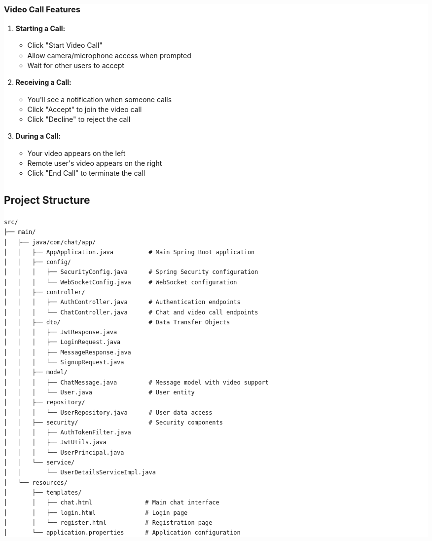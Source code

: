 ### Video Call Features
1. **Starting a Call:**
   - Click "Start Video Call"
   - Allow camera/microphone access when prompted
   - Wait for other users to accept

2. **Receiving a Call:**
   - You'll see a notification when someone calls
   - Click "Accept" to join the video call
   - Click "Decline" to reject the call

3. **During a Call:**
   - Your video appears on the left
   - Remote user's video appears on the right
   - Click "End Call" to terminate the call

## Project Structure

```
src/
├── main/
│   ├── java/com/chat/app/
│   │   ├── AppApplication.java          # Main Spring Boot application
│   │   ├── config/
│   │   │   ├── SecurityConfig.java      # Spring Security configuration
│   │   │   └── WebSocketConfig.java     # WebSocket configuration
│   │   ├── controller/
│   │   │   ├── AuthController.java      # Authentication endpoints
│   │   │   └── ChatController.java      # Chat and video call endpoints
│   │   ├── dto/                         # Data Transfer Objects
│   │   │   ├── JwtResponse.java
│   │   │   ├── LoginRequest.java
│   │   │   ├── MessageResponse.java
│   │   │   └── SignupRequest.java
│   │   ├── model/
│   │   │   ├── ChatMessage.java         # Message model with video support
│   │   │   └── User.java                # User entity
│   │   ├── repository/
│   │   │   └── UserRepository.java      # User data access
│   │   ├── security/                    # Security components
│   │   │   ├── AuthTokenFilter.java
│   │   │   ├── JwtUtils.java
│   │   │   └── UserPrincipal.java
│   │   └── service/
│   │       └── UserDetailsServiceImpl.java
│   └── resources/
│       ├── templates/
│       │   ├── chat.html               # Main chat interface
│       │   ├── login.html              # Login page
│       │   └── register.html           # Registration page
│       └── application.properties      # Application configuration
```
